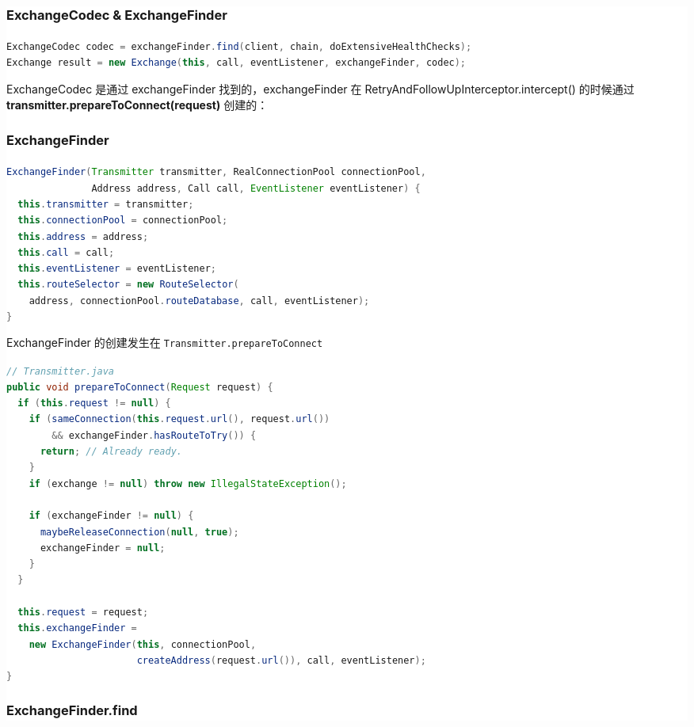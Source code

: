 

### ExchangeCodec & ExchangeFinder

```java
ExchangeCodec codec = exchangeFinder.find(client, chain, doExtensiveHealthChecks);
Exchange result = new Exchange(this, call, eventListener, exchangeFinder, codec);
```

ExchangeCodec 是通过 exchangeFinder 找到的，exchangeFinder 在 RetryAndFollowUpInterceptor.intercept() 的时候通过 **transmitter.prepareToConnect(request)** 创建的：

### ExchangeFinder

```java
ExchangeFinder(Transmitter transmitter, RealConnectionPool connectionPool,
               Address address, Call call, EventListener eventListener) {
  this.transmitter = transmitter;
  this.connectionPool = connectionPool;
  this.address = address;
  this.call = call;
  this.eventListener = eventListener;
  this.routeSelector = new RouteSelector(
    address, connectionPool.routeDatabase, call, eventListener);
}
```

ExchangeFinder 的创建发生在 `Transmitter.prepareToConnect`

```java
// Transmitter.java
public void prepareToConnect(Request request) {
  if (this.request != null) {
    if (sameConnection(this.request.url(), request.url()) 
        && exchangeFinder.hasRouteToTry()) {
      return; // Already ready.
    }
    if (exchange != null) throw new IllegalStateException();

    if (exchangeFinder != null) {
      maybeReleaseConnection(null, true);
      exchangeFinder = null;
    }
  }

  this.request = request;
  this.exchangeFinder = 
    new ExchangeFinder(this, connectionPool, 
                       createAddress(request.url()), call, eventListener);
}
```



### ExchangeFinder.find 
